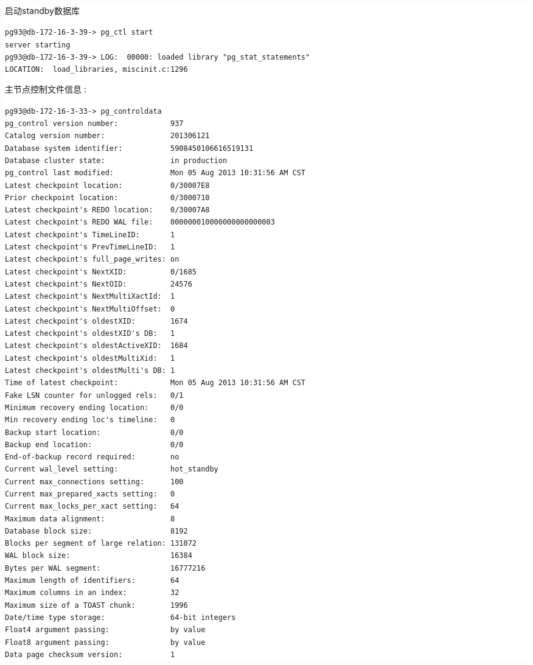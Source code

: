 启动standby数据库  
  
```  
pg93@db-172-16-3-39-> pg_ctl start  
server starting  
pg93@db-172-16-3-39-> LOG:  00000: loaded library "pg_stat_statements"  
LOCATION:  load_libraries, miscinit.c:1296  
```  
  
主节点控制文件信息 :   
  
```  
pg93@db-172-16-3-33-> pg_controldata   
pg_control version number:            937  
Catalog version number:               201306121  
Database system identifier:           5908450106616519131  
Database cluster state:               in production  
pg_control last modified:             Mon 05 Aug 2013 10:31:56 AM CST  
Latest checkpoint location:           0/30007E8  
Prior checkpoint location:            0/3000710  
Latest checkpoint's REDO location:    0/30007A8  
Latest checkpoint's REDO WAL file:    000000010000000000000003  
Latest checkpoint's TimeLineID:       1  
Latest checkpoint's PrevTimeLineID:   1  
Latest checkpoint's full_page_writes: on  
Latest checkpoint's NextXID:          0/1685  
Latest checkpoint's NextOID:          24576  
Latest checkpoint's NextMultiXactId:  1  
Latest checkpoint's NextMultiOffset:  0  
Latest checkpoint's oldestXID:        1674  
Latest checkpoint's oldestXID's DB:   1  
Latest checkpoint's oldestActiveXID:  1684  
Latest checkpoint's oldestMultiXid:   1  
Latest checkpoint's oldestMulti's DB: 1  
Time of latest checkpoint:            Mon 05 Aug 2013 10:31:56 AM CST  
Fake LSN counter for unlogged rels:   0/1  
Minimum recovery ending location:     0/0  
Min recovery ending loc's timeline:   0  
Backup start location:                0/0  
Backup end location:                  0/0  
End-of-backup record required:        no  
Current wal_level setting:            hot_standby  
Current max_connections setting:      100  
Current max_prepared_xacts setting:   0  
Current max_locks_per_xact setting:   64  
Maximum data alignment:               8  
Database block size:                  8192  
Blocks per segment of large relation: 131072  
WAL block size:                       16384  
Bytes per WAL segment:                16777216  
Maximum length of identifiers:        64  
Maximum columns in an index:          32  
Maximum size of a TOAST chunk:        1996  
Date/time type storage:               64-bit integers  
Float4 argument passing:              by value  
Float8 argument passing:              by value  
Data page checksum version:           1  
```  
  